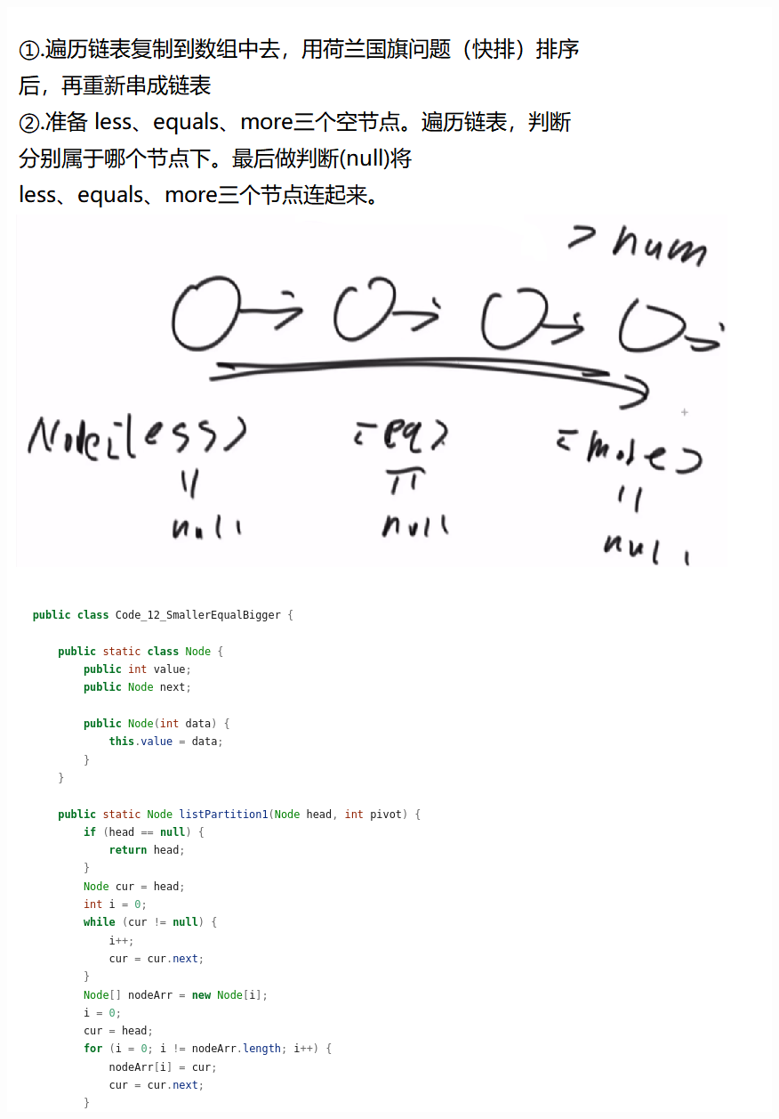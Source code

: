 ![](../images/单向链表按某值划分成左边小、中间相等、右边大的形式.png)

```java
	public class Code_12_SmallerEqualBigger {
    
    	public static class Node {
    		public int value;
    		public Node next;
    
    		public Node(int data) {
    			this.value = data;
    		}
    	}
    
    	public static Node listPartition1(Node head, int pivot) {
    		if (head == null) {
    			return head;
    		}
    		Node cur = head;
    		int i = 0;
    		while (cur != null) {
    			i++;
    			cur = cur.next;
    		}
    		Node[] nodeArr = new Node[i];
    		i = 0;
    		cur = head;
    		for (i = 0; i != nodeArr.length; i++) {
    			nodeArr[i] = cur;
    			cur = cur.next;
    		}
```